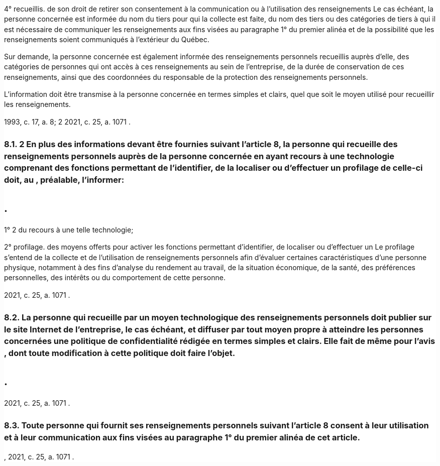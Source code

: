 4° recueillis. de son droit de retirer son consentement à la communication ou à l’utilisation des renseignements Le cas échéant, la personne concernée est informée du nom du tiers pour qui la collecte est faite, du nom des tiers ou des catégories de tiers à qui il est nécessaire de communiquer les renseignements aux fins visées au paragraphe 1° du premier alinéa et de la possibilité que les renseignements soient communiqués à l’extérieur du Québec.

Sur demande, la personne concernée est également informée des renseignements personnels recueillis auprès d’elle, des catégories de personnes qui ont accès à ces renseignements au sein de l’entreprise, de la durée de conservation de ces renseignements, ainsi que des coordonnées du responsable de la protection des renseignements personnels.

L’information doit être transmise à la personne concernée en termes simples et clairs, quel que soit le moyen utilisé pour recueillir les renseignements.

1993, c. 17, a. 8; 2 2021, c. 25, a. 1071 .

### 8.1. 2 En plus des informations devant être fournies suivant l’article 8, la personne qui recueille des renseignements personnels auprès de la personne concernée en ayant recours à une technologie comprenant des fonctions permettant de l’identifier, de la localiser ou d’effectuer un profilage de celle-ci doit, au , préalable, l’informer:

## .

1° 2 du recours à une telle technologie;

2° profilage. des moyens offerts pour activer les fonctions permettant d’identifier, de localiser ou d’effectuer un Le profilage s’entend de la collecte et de l’utilisation de renseignements personnels afin d’évaluer certaines caractéristiques d’une personne physique, notamment à des fins d’analyse du rendement au travail, de la situation économique, de la santé, des préférences personnelles, des intérêts ou du comportement de cette personne.

2021, c. 25, a. 1071 .

### 8.2. La personne qui recueille par un moyen technologique des renseignements personnels doit publier sur le site Internet de l’entreprise, le cas échéant, et diffuser par tout moyen propre à atteindre les personnes concernées une politique de confidentialité rédigée en termes simples et clairs. Elle fait de même pour l’avis , dont toute modification à cette politique doit faire l’objet.

## .

2021, c. 25, a. 1071 .

### 8.3. Toute personne qui fournit ses renseignements personnels suivant l’article 8 consent à leur utilisation et à leur communication aux fins visées au paragraphe 1° du premier alinéa de cet article.

, 2021, c. 25, a. 1071 .
